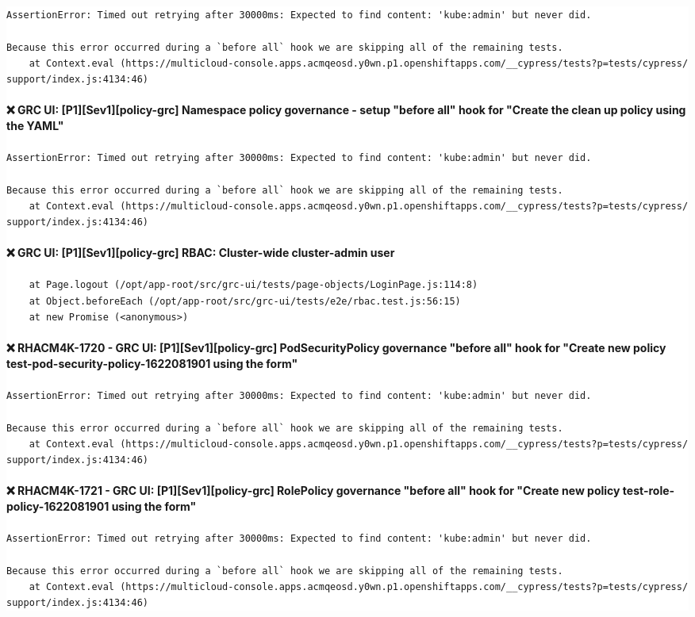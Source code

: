 ```
AssertionError: Timed out retrying after 30000ms: Expected to find content: 'kube:admin' but never did.

Because this error occurred during a `before all` hook we are skipping all of the remaining tests.
    at Context.eval (https://multicloud-console.apps.acmqeosd.y0wn.p1.openshiftapps.com/__cypress/tests?p=tests/cypress/support/index.js:4134:46)
```

#### :x: GRC UI: [P1][Sev1][policy-grc] Namespace policy governance - setup "before all" hook for "Create the clean up policy using the YAML"

```
AssertionError: Timed out retrying after 30000ms: Expected to find content: 'kube:admin' but never did.

Because this error occurred during a `before all` hook we are skipping all of the remaining tests.
    at Context.eval (https://multicloud-console.apps.acmqeosd.y0wn.p1.openshiftapps.com/__cypress/tests?p=tests/cypress/support/index.js:4134:46)
```

#### :x: GRC UI: [P1][Sev1][policy-grc] RBAC: Cluster-wide cluster-admin user

```
    at Page.logout (/opt/app-root/src/grc-ui/tests/page-objects/LoginPage.js:114:8)
    at Object.beforeEach (/opt/app-root/src/grc-ui/tests/e2e/rbac.test.js:56:15)
    at new Promise (<anonymous>)
```

#### :x: RHACM4K-1720 - GRC UI: [P1][Sev1][policy-grc] PodSecurityPolicy governance "before all" hook for "Create new policy test-pod-security-policy-1622081901 using the form"

```
AssertionError: Timed out retrying after 30000ms: Expected to find content: 'kube:admin' but never did.

Because this error occurred during a `before all` hook we are skipping all of the remaining tests.
    at Context.eval (https://multicloud-console.apps.acmqeosd.y0wn.p1.openshiftapps.com/__cypress/tests?p=tests/cypress/support/index.js:4134:46)
```

#### :x: RHACM4K-1721 - GRC UI: [P1][Sev1][policy-grc] RolePolicy governance "before all" hook for "Create new policy test-role-policy-1622081901 using the form"

```
AssertionError: Timed out retrying after 30000ms: Expected to find content: 'kube:admin' but never did.

Because this error occurred during a `before all` hook we are skipping all of the remaining tests.
    at Context.eval (https://multicloud-console.apps.acmqeosd.y0wn.p1.openshiftapps.com/__cypress/tests?p=tests/cypress/support/index.js:4134:46)
```
